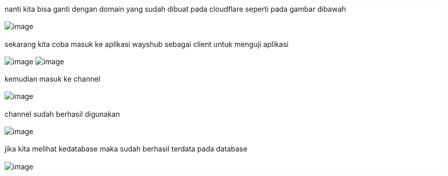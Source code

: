 nanti kita bisa ganti dengan domain yang sudah dibuat pada cloudflare seperti pada gambar dibawah

<img width="718" alt="image" src="https://github.com/fifa0903/devops17-dumbways-faizal/assets/132969781/4e7ed95a-bd97-4580-96b8-6934892e3d7f">

sekarang kita coba masuk ke aplikasi wayshub sebagai client untuk menguji aplikasi

<img width="908" alt="image" src="https://github.com/fifa0903/devops17-dumbways-faizal/assets/132969781/74d37cd7-3a40-418f-9626-b31e20ac92d3">

<img width="910" alt="image" src="https://github.com/fifa0903/devops17-dumbways-faizal/assets/132969781/b83a3d4d-dfe3-40c8-8114-c2e31cd08a3f">

kemudian masuk ke channel

<img width="849" alt="image" src="https://github.com/fifa0903/devops17-dumbways-faizal/assets/132969781/18b0905e-0ab0-48b1-b114-d9c2445b507b">

channel sudah berhasil digunakan

<img width="800" alt="image" src="https://github.com/fifa0903/devops17-dumbways-faizal/assets/132969781/a8022547-2c27-4a08-8036-50bf49171f97">

jika kita melihat kedatabase maka sudah berhasil terdata pada database

<img width="956" alt="image" src="https://github.com/fifa0903/devops17-dumbways-faizal/assets/132969781/c249954d-81f7-401e-8df5-adc23fa882eb">
